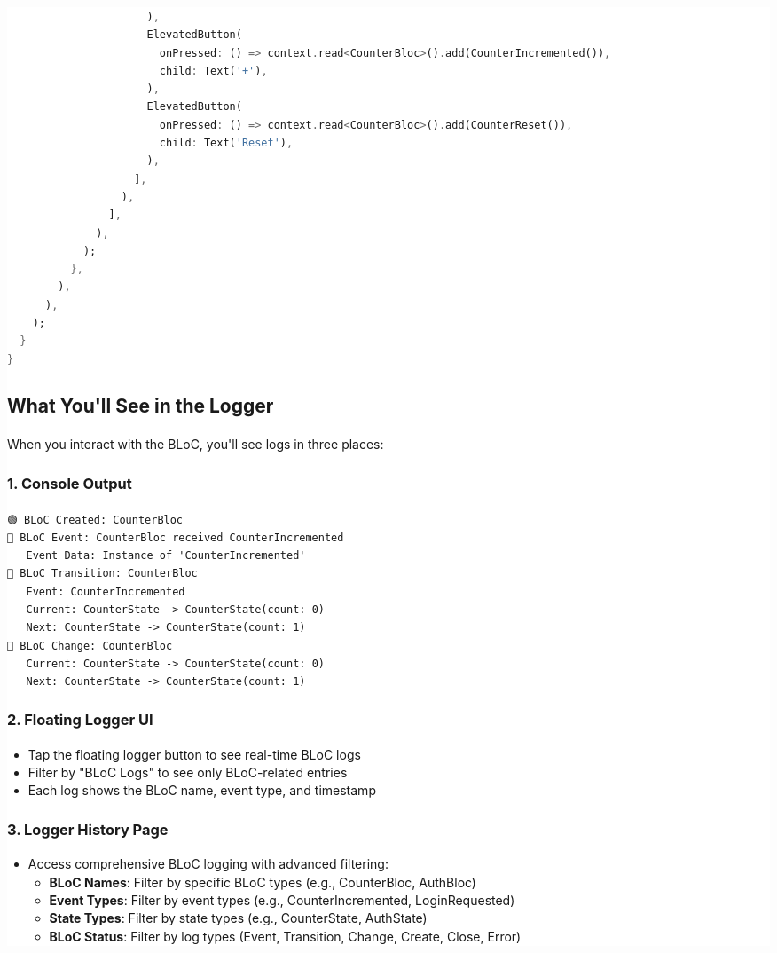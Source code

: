 ```dart
                      ),
                      ElevatedButton(
                        onPressed: () => context.read<CounterBloc>().add(CounterIncremented()),
                        child: Text('+'),
                      ),
                      ElevatedButton(
                        onPressed: () => context.read<CounterBloc>().add(CounterReset()),
                        child: Text('Reset'),
                      ),
                    ],
                  ),
                ],
              ),
            );
          },
        ),
      ),
    );
  }
}
```

## What You'll See in the Logger

When you interact with the BLoC, you'll see logs in three places:

### 1. Console Output
```
🟢 BLoC Created: CounterBloc
🔵 BLoC Event: CounterBloc received CounterIncremented
   Event Data: Instance of 'CounterIncremented'
🔄 BLoC Transition: CounterBloc
   Event: CounterIncremented
   Current: CounterState -> CounterState(count: 0)
   Next: CounterState -> CounterState(count: 1)
🔀 BLoC Change: CounterBloc
   Current: CounterState -> CounterState(count: 0)
   Next: CounterState -> CounterState(count: 1)
```

### 2. Floating Logger UI
- Tap the floating logger button to see real-time BLoC logs
- Filter by "BLoC Logs" to see only BLoC-related entries
- Each log shows the BLoC name, event type, and timestamp

### 3. Logger History Page
- Access comprehensive BLoC logging with advanced filtering:
  - **BLoC Names**: Filter by specific BLoC types (e.g., CounterBloc, AuthBloc)
  - **Event Types**: Filter by event types (e.g., CounterIncremented, LoginRequested)
  - **State Types**: Filter by state types (e.g., CounterState, AuthState)
  - **BLoC Status**: Filter by log types (Event, Transition, Change, Create, Close, Error)
